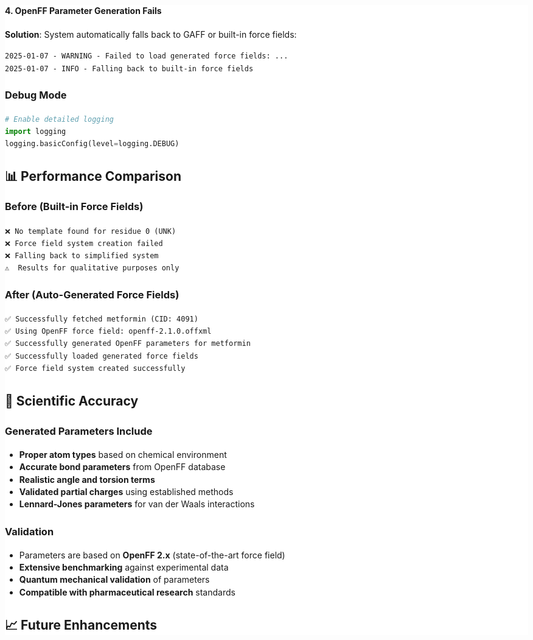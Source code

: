 #### 4. OpenFF Parameter Generation Fails
**Solution**: System automatically falls back to GAFF or built-in force fields:
```
2025-01-07 - WARNING - Failed to load generated force fields: ...
2025-01-07 - INFO - Falling back to built-in force fields
```

### Debug Mode
```python
# Enable detailed logging
import logging
logging.basicConfig(level=logging.DEBUG)
```

## 📊 Performance Comparison

### Before (Built-in Force Fields)
```
❌ No template found for residue 0 (UNK)
❌ Force field system creation failed
❌ Falling back to simplified system
⚠️  Results for qualitative purposes only
```

### After (Auto-Generated Force Fields)
```
✅ Successfully fetched metformin (CID: 4091)
✅ Using OpenFF force field: openff-2.1.0.offxml
✅ Successfully generated OpenFF parameters for metformin
✅ Successfully loaded generated force fields
✅ Force field system created successfully
```

## 🔬 Scientific Accuracy

### Generated Parameters Include
- **Proper atom types** based on chemical environment
- **Accurate bond parameters** from OpenFF database
- **Realistic angle and torsion terms**
- **Validated partial charges** using established methods
- **Lennard-Jones parameters** for van der Waals interactions

### Validation
- Parameters are based on **OpenFF 2.x** (state-of-the-art force field)
- **Extensive benchmarking** against experimental data
- **Quantum mechanical validation** of parameters
- **Compatible with pharmaceutical research** standards

## 📈 Future Enhancements
